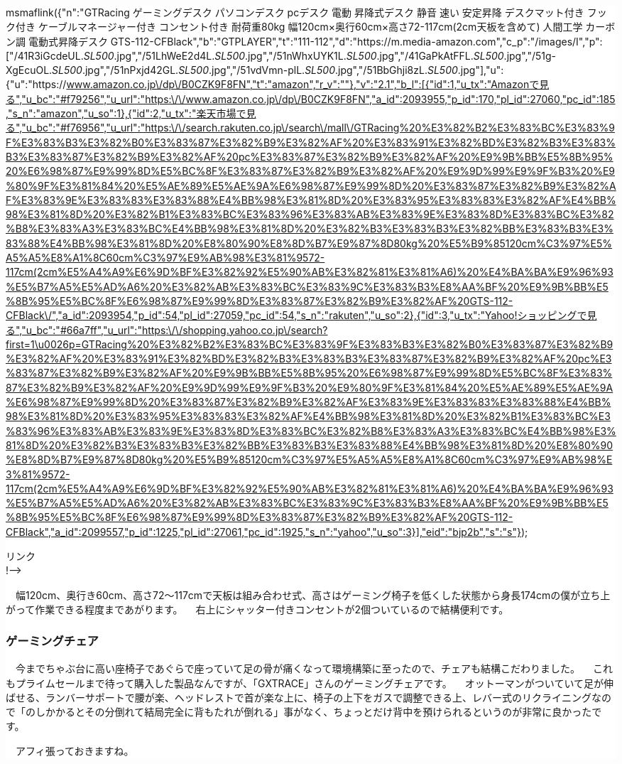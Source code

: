 msmaflink({"n":"GTRacing ゲーミングデスク パソコンデスク pcデスク 電動 昇降式デスク 静音 速い 安定昇降 デスクマット付き フック付き ケーブルマネージャー付き コンセント付き 耐荷重80kg 幅120cm×奥行60cm×高さ72-117cm(2cm天板を含めて) 人間工学 カーボン調 電動式昇降デスク GTS-112-CFBlack","b":"GTPLAYER","t":"111-112","d":"https:\/\/m.media-amazon.com","c_p":"\/images\/I","p":["\/41R3iGcdeUL._SL500_.jpg","\/51LhWeE2d4L._SL500_.jpg","\/51nWhxUYK1L._SL500_.jpg","\/41GaPkAtFFL._SL500_.jpg","\/51g-XgEcuOL._SL500_.jpg","\/51nPxjd42GL._SL500_.jpg","\/51vdVmn-plL._SL500_.jpg","\/51BbGhji8zL._SL500_.jpg"],"u":{"u":"https:\/\/www.amazon.co.jp\/dp\/B0CZK9F8FN","t":"amazon","r_v":""},"v":"2.1","b_l":[{"id":1,"u_tx":"Amazonで見る","u_bc":"#f79256","u_url":"https:\/\/www.amazon.co.jp\/dp\/B0CZK9F8FN","a_id":2093955,"p_id":170,"pl_id":27060,"pc_id":185,"s_n":"amazon","u_so":1},{"id":2,"u_tx":"楽天市場で見る","u_bc":"#f76956","u_url":"https:\/\/search.rakuten.co.jp\/search\/mall\/GTRacing%20%E3%82%B2%E3%83%BC%E3%83%9F%E3%83%B3%E3%82%B0%E3%83%87%E3%82%B9%E3%82%AF%20%E3%83%91%E3%82%BD%E3%82%B3%E3%83%B3%E3%83%87%E3%82%B9%E3%82%AF%20pc%E3%83%87%E3%82%B9%E3%82%AF%20%E9%9B%BB%E5%8B%95%20%E6%98%87%E9%99%8D%E5%BC%8F%E3%83%87%E3%82%B9%E3%82%AF%20%E9%9D%99%E9%9F%B3%20%E9%80%9F%E3%81%84%20%E5%AE%89%E5%AE%9A%E6%98%87%E9%99%8D%20%E3%83%87%E3%82%B9%E3%82%AF%E3%83%9E%E3%83%83%E3%83%88%E4%BB%98%E3%81%8D%20%E3%83%95%E3%83%83%E3%82%AF%E4%BB%98%E3%81%8D%20%E3%82%B1%E3%83%BC%E3%83%96%E3%83%AB%E3%83%9E%E3%83%8D%E3%83%BC%E3%82%B8%E3%83%A3%E3%83%BC%E4%BB%98%E3%81%8D%20%E3%82%B3%E3%83%B3%E3%82%BB%E3%83%B3%E3%83%88%E4%BB%98%E3%81%8D%20%E8%80%90%E8%8D%B7%E9%87%8D80kg%20%E5%B9%85120cm%C3%97%E5%A5%A5%E8%A1%8C60cm%C3%97%E9%AB%98%E3%81%9572-117cm(2cm%E5%A4%A9%E6%9D%BF%E3%82%92%E5%90%AB%E3%82%81%E3%81%A6)%20%E4%BA%BA%E9%96%93%E5%B7%A5%E5%AD%A6%20%E3%82%AB%E3%83%BC%E3%83%9C%E3%83%B3%E8%AA%BF%20%E9%9B%BB%E5%8B%95%E5%BC%8F%E6%98%87%E9%99%8D%E3%83%87%E3%82%B9%E3%82%AF%20GTS-112-CFBlack\/","a_id":2093954,"p_id":54,"pl_id":27059,"pc_id":54,"s_n":"rakuten","u_so":2},{"id":3,"u_tx":"Yahoo!ショッピングで見る","u_bc":"#66a7ff","u_url":"https:\/\/shopping.yahoo.co.jp\/search?first=1\u0026p=GTRacing%20%E3%82%B2%E3%83%BC%E3%83%9F%E3%83%B3%E3%82%B0%E3%83%87%E3%82%B9%E3%82%AF%20%E3%83%91%E3%82%BD%E3%82%B3%E3%83%B3%E3%83%87%E3%82%B9%E3%82%AF%20pc%E3%83%87%E3%82%B9%E3%82%AF%20%E9%9B%BB%E5%8B%95%20%E6%98%87%E9%99%8D%E5%BC%8F%E3%83%87%E3%82%B9%E3%82%AF%20%E9%9D%99%E9%9F%B3%20%E9%80%9F%E3%81%84%20%E5%AE%89%E5%AE%9A%E6%98%87%E9%99%8D%20%E3%83%87%E3%82%B9%E3%82%AF%E3%83%9E%E3%83%83%E3%83%88%E4%BB%98%E3%81%8D%20%E3%83%95%E3%83%83%E3%82%AF%E4%BB%98%E3%81%8D%20%E3%82%B1%E3%83%BC%E3%83%96%E3%83%AB%E3%83%9E%E3%83%8D%E3%83%BC%E3%82%B8%E3%83%A3%E3%83%BC%E4%BB%98%E3%81%8D%20%E3%82%B3%E3%83%B3%E3%82%BB%E3%83%B3%E3%83%88%E4%BB%98%E3%81%8D%20%E8%80%90%E8%8D%B7%E9%87%8D80kg%20%E5%B9%85120cm%C3%97%E5%A5%A5%E8%A1%8C60cm%C3%97%E9%AB%98%E3%81%9572-117cm(2cm%E5%A4%A9%E6%9D%BF%E3%82%92%E5%90%AB%E3%82%81%E3%81%A6)%20%E4%BA%BA%E9%96%93%E5%B7%A5%E5%AD%A6%20%E3%82%AB%E3%83%BC%E3%83%9C%E3%83%B3%E8%AA%BF%20%E9%9B%BB%E5%8B%95%E5%BC%8F%E6%98%87%E9%99%8D%E3%83%87%E3%82%B9%E3%82%AF%20GTS-112-CFBlack","a_id":2099557,"p_id":1225,"pl_id":27061,"pc_id":1925,"s_n":"yahoo","u_so":3}],"eid":"bjp2b","s":"s"});
</script>
<div id="msmaflink-bjp2b">リンク</div>
 !-->

　幅120cm、奥行き60cm、高さ72〜117cmで天板は組み合わせ式、高さはゲーミング椅子を低くした状態から身長174cmの僕が立ち上がって作業できる程度まであがります。
　右上にシャッター付きコンセントが2個ついているので結構便利です。

### ゲーミングチェア

　今までちゃぶ台に高い座椅子であぐらで座っていて足の骨が痛くなって環境構築に至ったので、チェアも結構こだわりました。
　これもプライムセールまで待って購入した製品なんですが、「GXTRACE」さんのゲーミングチェアです。
　オットーマンがついていて足が伸ばせる、ランバーサポートで腰が楽、ヘッドレストで首が楽な上に、椅子の上下をガスで調整できる上、レバー式のリクライニングなので「のしかかるとその分倒れて結局完全に背もたれが倒れる」事がなく、ちょっとだけ背中を預けられるというのが非常に良かったです。

　アフィ張っておきますね。


<script type="text/javascript">
(function(b,c,f,g,a,d,e){b.MoshimoAffiliateObject=a;
b[a]=b[a]||function(){arguments.currentScript=c.currentScript
||c.scripts[c.scripts.length-2];(b[a].q=b[a].q||[]).push(arguments)};
c.getElementById(a)||(d=c.createElement(f),d.src=g,
d.id=a,e=c.getElementsByTagName("body")[0],e.appendChild(d))})
(window,document,"script","//dn.msmstatic.com/site/cardlink/bundle.js?20220329","msmaflink");